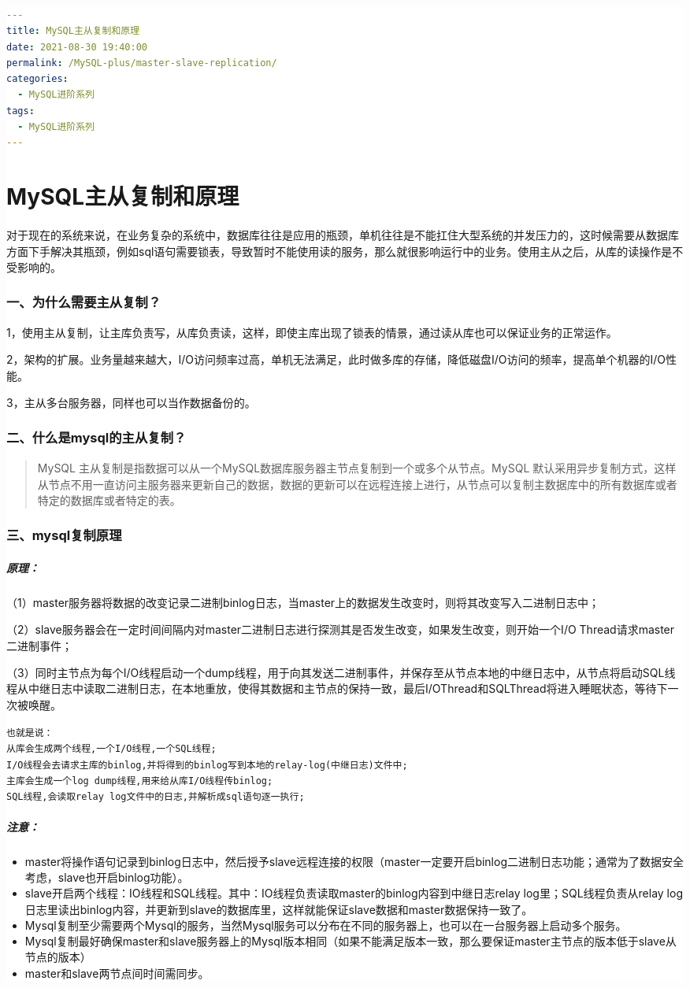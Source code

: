 ```yaml
---
title: MySQL主从复制和原理
date: 2021-08-30 19:40:00
permalink: /MySQL-plus/master-slave-replication/
categories:
  - MySQL进阶系列
tags:
  - MySQL进阶系列
---
```

# MySQL主从复制和原理

对于现在的系统来说，在业务复杂的系统中，数据库往往是应用的瓶颈，单机往往是不能扛住大型系统的并发压力的，这时候需要从数据库方面下手解决其瓶颈，例如sql语句需要锁表，导致暂时不能使用读的服务，那么就很影响运行中的业务。使用主从之后，从库的读操作是不受影响的。

### 一、为什么需要主从复制？

1，使用主从复制，让主库负责写，从库负责读，这样，即使主库出现了锁表的情景，通过读从库也可以保证业务的正常运作。

2，架构的扩展。业务量越来越大，I/O访问频率过高，单机无法满足，此时做多库的存储，降低磁盘I/O访问的频率，提高单个机器的I/O性能。

3，主从多台服务器，同样也可以当作数据备份的。

### 二、什么是mysql的主从复制？

> MySQL 主从复制是指数据可以从一个MySQL数据库服务器主节点复制到一个或多个从节点。MySQL 默认采用异步复制方式，这样从节点不用一直访问主服务器来更新自己的数据，数据的更新可以在远程连接上进行，从节点可以复制主数据库中的所有数据库或者特定的数据库或者特定的表。

### 三、mysql复制原理

##### 原理：

（1）master服务器将数据的改变记录二进制binlog日志，当master上的数据发生改变时，则将其改变写入二进制日志中；

（2）slave服务器会在一定时间间隔内对master二进制日志进行探测其是否发生改变，如果发生改变，则开始一个I/O Thread请求master二进制事件；

（3）同时主节点为每个I/O线程启动一个dump线程，用于向其发送二进制事件，并保存至从节点本地的中继日志中，从节点将启动SQL线程从中继日志中读取二进制日志，在本地重放，使得其数据和主节点的保持一致，最后I/OThread和SQLThread将进入睡眠状态，等待下一次被唤醒。

```
也就是说：
从库会生成两个线程,一个I/O线程,一个SQL线程;
I/O线程会去请求主库的binlog,并将得到的binlog写到本地的relay-log(中继日志)文件中;
主库会生成一个log dump线程,用来给从库I/O线程传binlog;
SQL线程,会读取relay log文件中的日志,并解析成sql语句逐一执行;
```

##### 注意：

* master将操作语句记录到binlog日志中，然后授予slave远程连接的权限（master一定要开启binlog二进制日志功能；通常为了数据安全考虑，slave也开启binlog功能）。
* slave开启两个线程：IO线程和SQL线程。其中：IO线程负责读取master的binlog内容到中继日志relay log里；SQL线程负责从relay log日志里读出binlog内容，并更新到slave的数据库里，这样就能保证slave数据和master数据保持一致了。
* Mysql复制至少需要两个Mysql的服务，当然Mysql服务可以分布在不同的服务器上，也可以在一台服务器上启动多个服务。 
* Mysql复制最好确保master和slave服务器上的Mysql版本相同（如果不能满足版本一致，那么要保证master主节点的版本低于slave从节点的版本）
* master和slave两节点间时间需同步。
